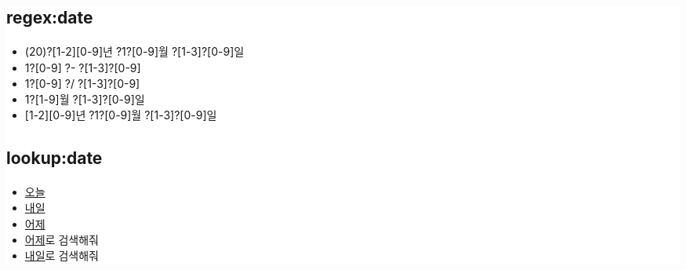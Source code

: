 ## regex:date
- (20)?[1-2][0-9]년 ?1?[0-9]월 ?[1-3]?[0-9]일
- 1?[0-9] ?- ?[1-3]?[0-9]
- 1?[0-9] ?/ ?[1-3]?[0-9]
- 1?[1-9]월 ?[1-3]?[0-9]일
- [1-2][0-9]년 ?1?[0-9]월 ?[1-3]?[0-9]일

## lookup:date
- [오늘](date)
- [내일](date)
- [어제](date)
- [어제](date)로 검색해줘
- [내일](date)로 검색해줘


